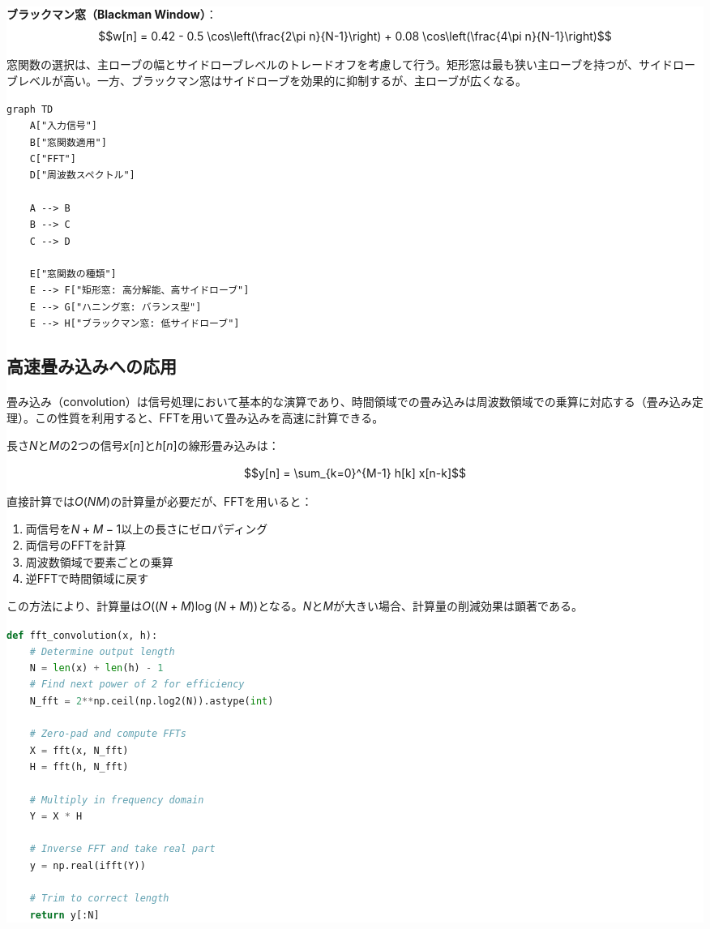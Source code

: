 **ブラックマン窓（Blackman Window）**：
$$w[n] = 0.42 - 0.5 \cos\left(\frac{2\pi n}{N-1}\right) + 0.08 \cos\left(\frac{4\pi n}{N-1}\right)$$

窓関数の選択は、主ローブの幅とサイドローブレベルのトレードオフを考慮して行う。矩形窓は最も狭い主ローブを持つが、サイドローブレベルが高い。一方、ブラックマン窓はサイドローブを効果的に抑制するが、主ローブが広くなる。

```mermaid
graph TD
    A["入力信号"]
    B["窓関数適用"]
    C["FFT"]
    D["周波数スペクトル"]
    
    A --> B
    B --> C
    C --> D
    
    E["窓関数の種類"]
    E --> F["矩形窓: 高分解能、高サイドローブ"]
    E --> G["ハニング窓: バランス型"]
    E --> H["ブラックマン窓: 低サイドローブ"]
```

## 高速畳み込みへの応用

畳み込み（convolution）は信号処理において基本的な演算であり、時間領域での畳み込みは周波数領域での乗算に対応する（畳み込み定理）。この性質を利用すると、FFTを用いて畳み込みを高速に計算できる。

長さ$N$と$M$の2つの信号$x[n]$と$h[n]$の線形畳み込みは：

$$y[n] = \sum_{k=0}^{M-1} h[k] x[n-k]$$

直接計算では$O(NM)$の計算量が必要だが、FFTを用いると：

1. 両信号を$N+M-1$以上の長さにゼロパディング
2. 両信号のFFTを計算
3. 周波数領域で要素ごとの乗算
4. 逆FFTで時間領域に戻す

この方法により、計算量は$O((N+M)\log(N+M))$となる。$N$と$M$が大きい場合、計算量の削減効果は顕著である。

```python
def fft_convolution(x, h):
    # Determine output length
    N = len(x) + len(h) - 1
    # Find next power of 2 for efficiency
    N_fft = 2**np.ceil(np.log2(N)).astype(int)
    
    # Zero-pad and compute FFTs
    X = fft(x, N_fft)
    H = fft(h, N_fft)
    
    # Multiply in frequency domain
    Y = X * H
    
    # Inverse FFT and take real part
    y = np.real(ifft(Y))
    
    # Trim to correct length
    return y[:N]
```


[^1]: Cooley, J. W., & Tukey, J. W. (1965). An algorithm for the machine calculation of complex Fourier series. Mathematics of computation, 19(90), 297-301.
[^2]: Duhamel, P., & Vetterli, M. (1990). Fast Fourier transforms: a tutorial review and a state of the art. Signal processing, 19(4), 259-299.
[^3]: Frigo, M., & Johnson, S. G. (2005). The design and implementation of FFTW3. Proceedings of the IEEE, 93(2), 216-231.
[^4]: Schönhage, A., & Strassen, V. (1971). Schnelle multiplikation großer zahlen. Computing, 7(3), 281-292.
[^5]: Hassanieh, H., Indyk, P., Katabi, D., & Price, E. (2012). Simple and practical algorithm for sparse Fourier transform. In Proceedings of the twenty-third annual ACM-SIAM symposium on Discrete algorithms (pp. 1183-1194).